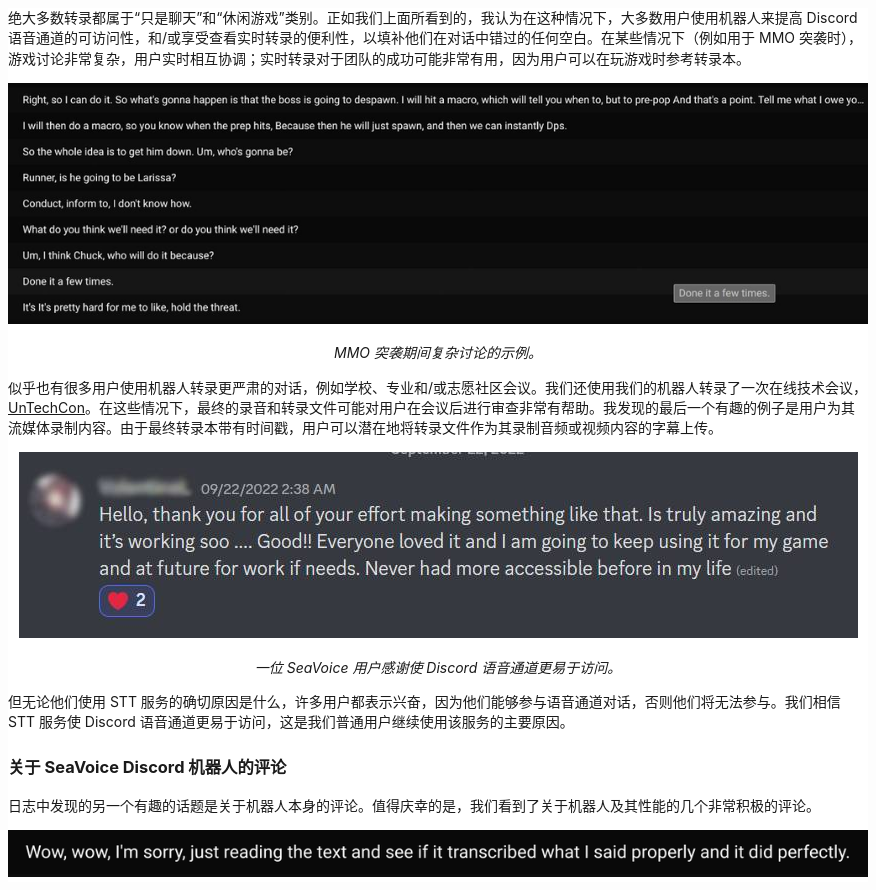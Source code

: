 绝大多数转录都属于“只是聊天”和“休闲游戏”类别。正如我们上面所看到的，我认为在这种情况下，大多数用户使用机器人来提高 Discord 语音通道的可访问性，和/或享受查看实时转录的便利性，以填补他们在对话中错过的任何空白。在某些情况下（例如用于 MMO 突袭时），游戏讨论非常复杂，用户实时相互协调；实时转录对于团队的成功可能非常有用，因为用户可以在玩游戏时参考转录本。

<center>
<img src="/images/blog/30-stt-case-study/discord-stt-for-mmo-raid.jpg" alt="MMO 突袭期间复杂讨论的示例。"/>

*MMO 突袭期间复杂讨论的示例。*
</center>

似乎也有很多用户使用机器人转录更严肃的对话，例如学校、专业和/或志愿社区会议。我们还使用我们的机器人转录了一次在线技术会议，[UnTechCon](https://gfsc.studio/2022/11/14/announcing-untechcon.html)。在这些情况下，最终的录音和转录文件可能对用户在会议后进行审查非常有帮助。我发现的最后一个有趣的例子是用户为其流媒体录制内容。由于最终转录本带有时间戳，用户可以潜在地将转录文件作为其录制音频或视频内容的字幕上传。

<center>
<img src="/images/blog/30-stt-case-study/discord-stt-accessibility-user-quote.jpg" alt="一位 SeaVoice 用户感谢使 Discord 语音通道更易于访问。"/>

*一位 SeaVoice 用户感谢使 Discord 语音通道更易于访问。*
</center>

但无论他们使用 STT 服务的确切原因是什么，许多用户都表示兴奋，因为他们能够参与语音通道对话，否则他们将无法参与。我们相信 STT 服务使 Discord 语音通道更易于访问，这是我们普通用户继续使用该服务的主要原因。

### 关于 SeaVoice Discord 机器人的评论

日志中发现的另一个有趣的话题是关于机器人本身的评论。值得庆幸的是，我们看到了关于机器人及其性能的几个非常积极的评论。

<center>
<img src="/images/blog/30-stt-case-study/discord-seavoice-transcription-accuracy.png" alt="一位 SeaVoice 用户评论了转录的准确性。"/>
